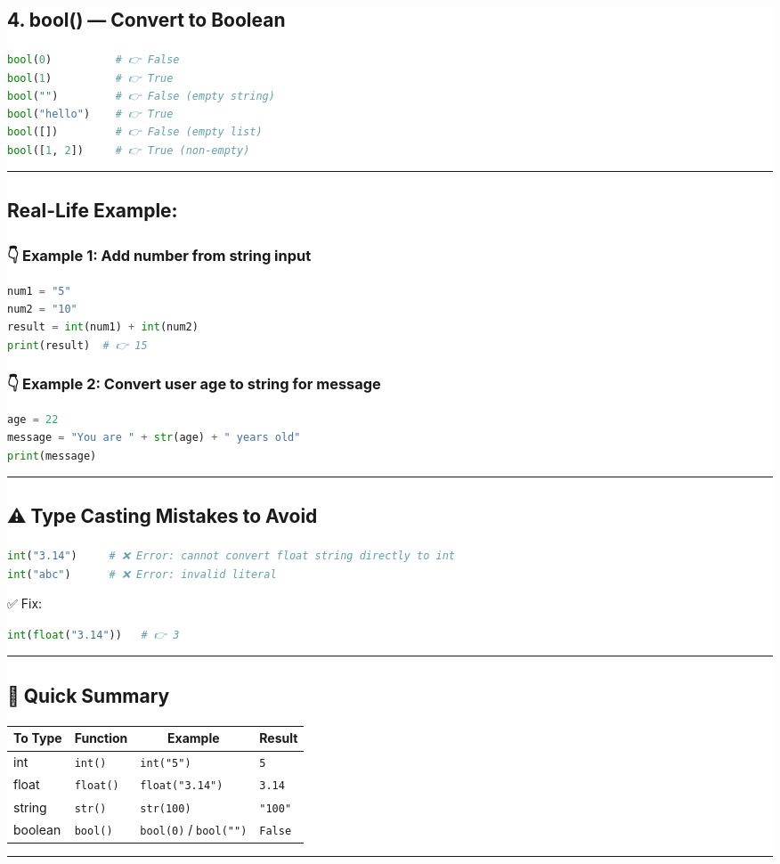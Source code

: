##  4. **bool()** — Convert to Boolean

```python
bool(0)          # 👉 False
bool(1)          # 👉 True
bool("")         # 👉 False (empty string)
bool("hello")    # 👉 True
bool([])         # 👉 False (empty list)
bool([1, 2])     # 👉 True (non-empty)
```

---

##  Real-Life Example:

### 👇 Example 1: Add number from string input

```python
num1 = "5"
num2 = "10"
result = int(num1) + int(num2)
print(result)  # 👉 15
```

### 👇 Example 2: Convert user age to string for message

```python
age = 22
message = "You are " + str(age) + " years old"
print(message)
```

---

## ⚠️ Type Casting Mistakes to Avoid

```python
int("3.14")     # ❌ Error: cannot convert float string directly to int
int("abc")      # ❌ Error: invalid literal
```

✅ Fix:

```python
int(float("3.14"))   # 👉 3
```

---

## 🧪 Quick Summary

| To Type | Function  | Example                | Result  |
| ------- | --------- | ---------------------- | ------- |
| int     | `int()`   | `int("5")`             | `5`     |
| float   | `float()` | `float("3.14")`        | `3.14`  |
| string  | `str()`   | `str(100)`             | `"100"` |
| boolean | `bool()`  | `bool(0)` / `bool("")` | `False` |

---